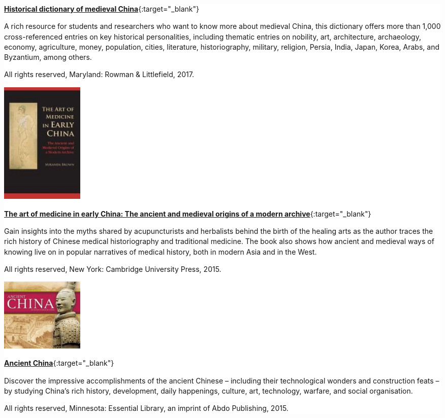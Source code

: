 [**Historical dictionary of medieval China**](http://eservice.nlb.gov.sg/item_holding.aspx?bid=202945083){:target="_blank"}

A rich resource for students and researchers who want to know more about medieval China, this dictionary offers more than 1,000 cross-referenced entries on key historical personalities, including thematic entries on nobility, art, architecture, archaeology, economy, agriculture, money, population, cities, literature, historiography, military, religion, Persia, India, Japan, Korea, Arabs, and Byzantium, among others.

All rights reserved, Maryland: Rowman & Littlefield, 2017.

<img src="/images/book-covers/The-art-of-medicine-in-early-China.jpg" style="width:150px;" />

[**The art of medicine in early China: The ancient and medieval origins of a modern archive**](http://eservice.nlb.gov.sg/item_holding.aspx?bid=201920445){:target="_blank"}

Gain insights into the myths shared by acupuncturists and herbalists behind the birth of the healing arts as the author traces the rich history of Chinese medical historiography and traditional medicine. The book also shows how ancient and medieval ways of knowing live on in popular narratives of medical history, both in modern Asia and in the West.

All rights reserved, New York: Cambridge University Press, 2015.

<img src="/images/book-covers/Ancient-China.jpg" style="width:150px;" />

[**Ancient China**](http://eservice.nlb.gov.sg/item_holding.aspx?bid=201905462){:target="_blank"}

Discover the impressive accomplishments of the ancient Chinese – including their technological wonders and construction feats – by studying China’s rich history, development, daily happenings, culture, art, technology, warfare, and social organisation.

All rights reserved, Minnesota: Essential Library, an imprint of Abdo Publishing, 2015.
